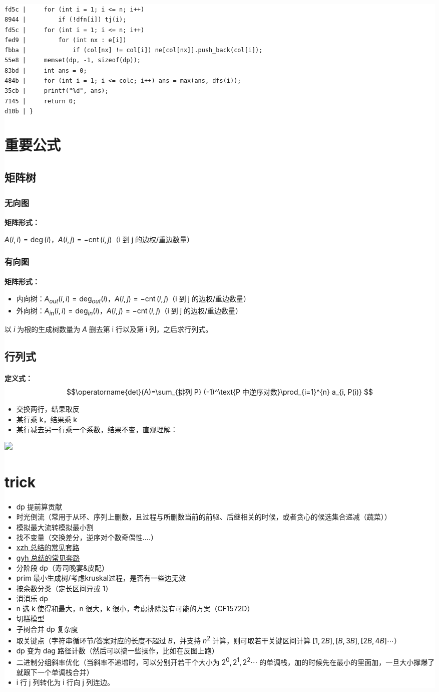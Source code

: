 ```
fd5c |     for (int i = 1; i <= n; i++)
8944 |         if (!dfn[i]) tj(i);
fd5c |     for (int i = 1; i <= n; i++)
fed9 |         for (int nx : e[i])
fbba |             if (col[nx] != col[i]) ne[col[nx]].push_back(col[i]);
55e8 |     memset(dp, -1, sizeof(dp));
83bd |     int ans = 0;
484b |     for (int i = 1; i <= colc; i++) ans = max(ans, dfs(i));
35cb |     printf("%d", ans);
7145 |     return 0;
d10b | }
```

# 重要公式

## 矩阵树

### 无向图

**矩阵形式：**

$A(i,i)=\deg(i)$，$A(i,j)=-\operatorname {cnt}(i,j)\text{（i 到 j 的边权/重边数量）}$

### 有向图

**矩阵形式：**

- 内向树：$A_{out}(i,i)=\deg_{out}(i)$，$A(i,j)=-\operatorname {cnt}(i,j)\text{（i 到 j 的边权/重边数量）}$
- 外向树：$A_{in}(i,i)=\deg_{in}(i)$，$A(i,j)=-\operatorname {cnt}(i,j)\text{（i 到 j 的边权/重边数量）}$

以 $i$ 为根的生成树数量为 $A$ 删去第 i 行以及第 i 列，之后求行列式。

## 行列式

**定义式：**
$$\operatorname{det}(A)=\sum_{排列 P} (-1)^\text{P 中逆序对数}\prod_{i=1}^{n} a_{i, P(i)} $$

- 交换两行，结果取反
- 某行乘 k，结果乘 k
- 某行减去另一行乘一个系数，结果不变，直观理解：

![](https://pic.imgdb.cn/item/6256da5d239250f7c5a956ee.jpg)

# trick

- dp 提前算贡献
- 时光倒流（常用于从环、序列上删数，且过程与所删数当前的前驱、后继相关的时候，或者贪心的候选集合递减（蔬菜））
- 模拟最大流转模拟最小割
- 找不变量（交换差分，逆序对个数奇偶性....）
- [xzh 总结的常见套路](https://www.luogu.com.cn/blog/CFA-44/yi-suo-chang-jian-tao-lu)
- [gyh 总结的常见套路](https://www.luogu.com.cn/paste/3bjusm19)
- 分阶段 dp（寿司晚宴&皮配）
- prim 最小生成树/考虑kruskal过程，是否有一些边无效
- 按余数分类（定长区间异或 1）
- 消消乐 dp
- n 选 k 使得和最大，n 很大，k 很小，考虑排除没有可能的方案（CF1572D）
- 切糕模型
- 子树合并 dp 复杂度
- 取关键点（字符串循环节/答案对应的长度不超过 $B$，并支持 $n^2$ 计算，则可取若干关键区间计算 $[1,2B],[B,3B],[2B,4B]\cdots$）
- dp 变为 dag 路径计数（然后可以搞一些操作，比如在反图上跑）
- 二进制分组斜率优化（当斜率不递增时，可以分别开若干个大小为 $2^0,2^1,2^2\cdots$ 的单调栈，加的时候先在最小的里面加，一旦大小撑爆了就跟下一个单调栈合并）
- i 行 j 列转化为 i 行向 j 列连边。